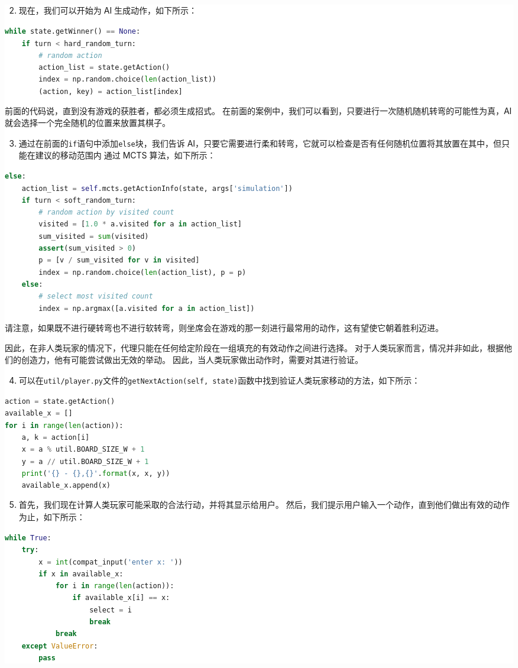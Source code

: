 2.  现在，我们可以开始为 AI 生成动作，如下所示：

```py
while state.getWinner() == None:
    if turn < hard_random_turn:
        # random action
        action_list = state.getAction()
        index = np.random.choice(len(action_list))
        (action, key) = action_list[index]
```

前面的代码说，直到没有游戏的获胜者，都必须生成招式。 在前面的案例中，我们可以看到，只要进行一次随机随机转弯的可能性为真，AI 就会选择一个完全随机的位置来放置其棋子。

3.  通过在前面的`if`语句中添加`else`块，我们告诉 AI，只要它需要进行柔和转弯，它就可以检查是否有任何随机位置将其放置在其中，但只能在建议的移动范围内 通过 MCTS 算法，如下所示：

```py
else:
    action_list = self.mcts.getActionInfo(state, args['simulation'])
    if turn < soft_random_turn:
        # random action by visited count
        visited = [1.0 * a.visited for a in action_list]
        sum_visited = sum(visited)
        assert(sum_visited > 0)
        p = [v / sum_visited for v in visited]
        index = np.random.choice(len(action_list), p = p)
    else:
        # select most visited count
        index = np.argmax([a.visited for a in action_list])
```

请注意，如果既不进行硬转弯也不进行软转弯，则坐席会在游戏的那一刻进行最常用的动作，这有望使它朝着胜利迈进。

因此，在非人类玩家的情况下，代理只能在任何给定阶段在一组填充的有效动作之间进行选择。 对于人类玩家而言，情况并非如此，根据他们的创造力，他有可能尝试做出无效的举动。 因此，当人类玩家做出动作时，需要对其进行验证。

4.  可以在`util/player.py`文件的`getNextAction(self, state)`函数中找到验证人类玩家移动的方法，如下所示：

```py
action = state.getAction()
available_x = []
for i in range(len(action)):
    a, k = action[i]
    x = a % util.BOARD_SIZE_W + 1
    y = a // util.BOARD_SIZE_W + 1
    print('{} - {},{}'.format(x, x, y))
    available_x.append(x)
```

5.  首先，我们现在计算人类玩家可能采取的合法行动，并将其显示给用户。 然后，我们提示用户输入一个动作，直到他们做出有效的动作为止，如下所示：

```py
while True:
    try:
        x = int(compat_input('enter x: '))
        if x in available_x:
            for i in range(len(action)):
                if available_x[i] == x:
                    select = i
                    break
            break
    except ValueError:
        pass
```
